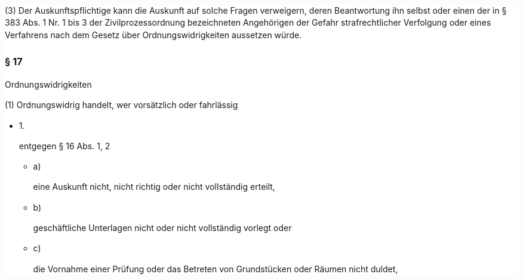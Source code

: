 </div>

<div class="jurAbsatz">

(3) Der Auskunftspflichtige kann die Auskunft auf solche Fragen
verweigern, deren Beantwortung ihn selbst oder einen der in § 383 Abs. 1
Nr. 1 bis 3 der Zivilprozessordnung bezeichneten Angehörigen der Gefahr
strafrechtlicher Verfolgung oder eines Verfahrens nach dem Gesetz über
Ordnungswidrigkeiten aussetzen würde.

</div>

</div>

</div>

</div>

<span id="BJNR016080976BJNE002105377.html"></span>

### § 17  
Ordnungswidrigkeiten

<div>

<div class="jnhtml">

<div>

<div class="jurAbsatz">

(1) Ordnungswidrig handelt, wer vorsätzlich oder fahrlässig

  - 1\.
    
    <div style="">
    
    entgegen § 16 Abs. 1, 2
    
      - a)
        
        <div style="">
        
        eine Auskunft nicht, nicht richtig oder nicht vollständig
        erteilt,
        
        </div>
    
      - b)
        
        <div style="">
        
        geschäftliche Unterlagen nicht oder nicht vollständig vorlegt
        oder
        
        </div>
    
      - c)
        
        <div style="">
        
        die Vornahme einer Prüfung oder das Betreten von Grundstücken
        oder Räumen nicht duldet,
        